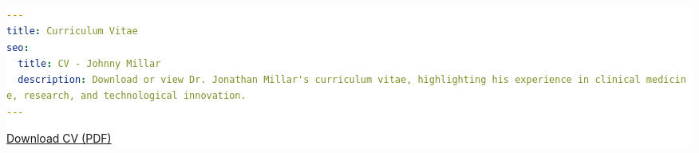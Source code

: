 ```yaml
---
title: Curriculum Vitae
seo:
  title: CV - Johnny Millar
  description: Download or view Dr. Jonathan Millar's curriculum vitae, highlighting his experience in clinical medicine, research, and technological innovation.
---
```


<div class="w-full aspect-[1/1.4] border border-main mb-8">
  <iframe 
    src="/cv.pdf" 
    width="100%" 
    height="100%" 
    style="min-height: 800px;"
    title="Curriculum Vitae PDF Document"
  >
    This browser does not support PDFs. Please download to view.
  </iframe>
</div>

<div class="flex justify-center">
  <a
    href="/cv.pdf"
    download
    class="inline-flex items-center px-4 py-2 border border-main rounded-full text-sm hover:bg-main hover:text-white transition-colors"
  >
    Download CV (PDF)
  </a>
</div>